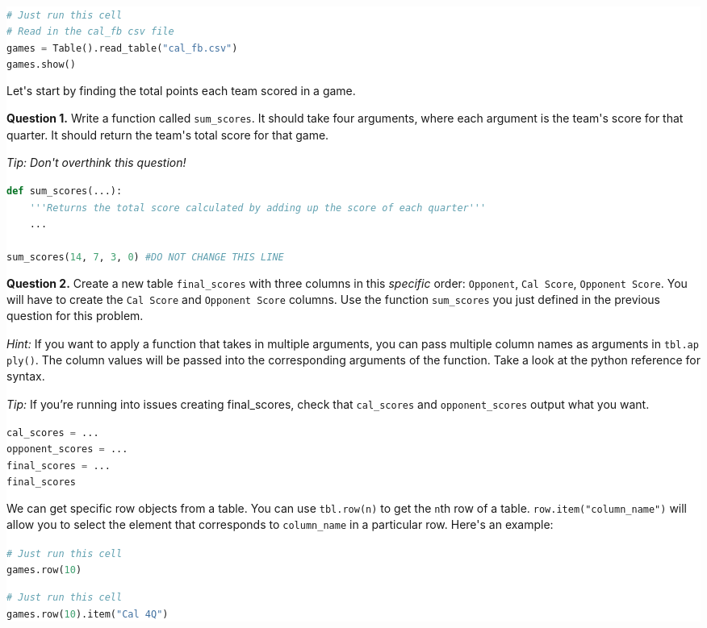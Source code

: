 
```python
# Just run this cell
# Read in the cal_fb csv file
games = Table().read_table("cal_fb.csv")
games.show()
```

Let's start by finding the total points each team scored in a game.

**Question 1.** Write a function called `sum_scores`.  It should take four arguments, where each argument is the team's score for that quarter. It should return the team's total score for that game.

*Tip: Don't overthink this question!*





```python
def sum_scores(...):
    '''Returns the total score calculated by adding up the score of each quarter'''
    ...

sum_scores(14, 7, 3, 0) #DO NOT CHANGE THIS LINE
```

**Question 2.** Create a new table `final_scores` with three columns in this *specific* order: `Opponent`, `Cal Score`, `Opponent Score`. You will have to create the `Cal Score` and `Opponent Score` columns. Use the function `sum_scores` you just defined in the previous question for this problem.

*Hint:* If you want to apply a function that takes in multiple arguments, you can pass multiple column names as arguments in `tbl.apply()`. The column values will be passed into the corresponding arguments of the function. Take a look at the python reference for syntax.

*Tip:* If you’re running into issues creating final_scores, check that `cal_scores` and `opponent_scores` output what you want. 





```python
cal_scores = ...
opponent_scores = ...
final_scores = ...
final_scores
```

We can get specific row objects from a table. You can use `tbl.row(n)` to get the `n`th row of a table. `row.item("column_name")` will allow you to select the element that corresponds to `column_name` in a particular row. Here's an example:


```python
# Just run this cell
games.row(10)
```


```python
# Just run this cell
games.row(10).item("Cal 4Q")
```
